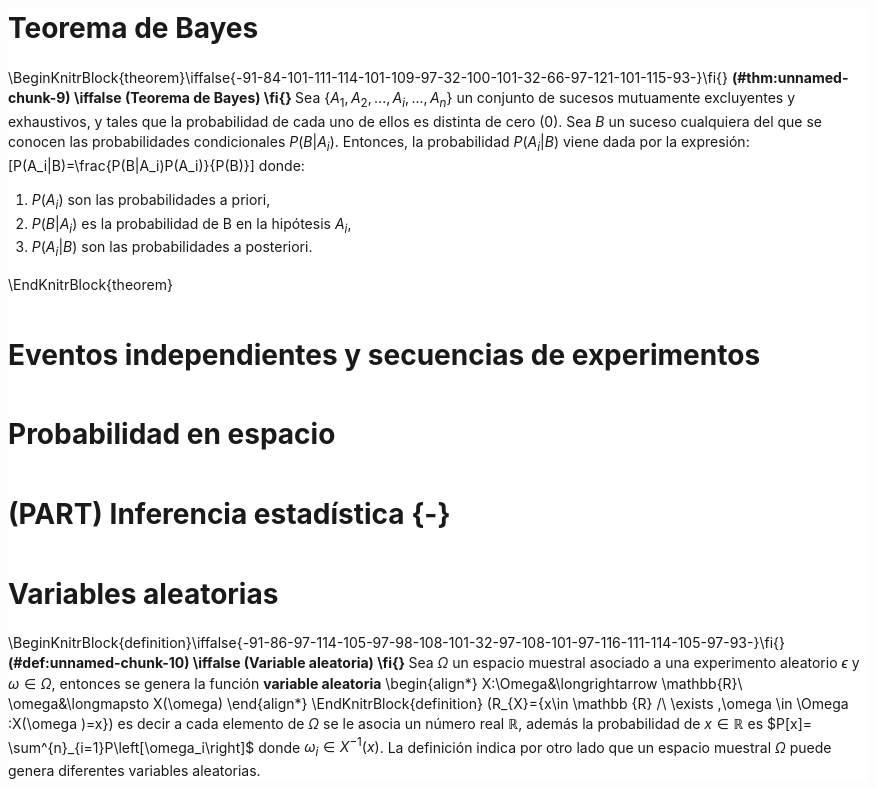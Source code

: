 # Teorema de Bayes
\BeginKnitrBlock{theorem}\iffalse{-91-84-101-111-114-101-109-97-32-100-101-32-66-97-121-101-115-93-}\fi{}
<span class="theorem" id="thm:unnamed-chunk-9"><strong>(\#thm:unnamed-chunk-9)  \iffalse (Teorema de Bayes) \fi{} </strong></span>Sea $\{A_{1},A_{2},...,A_{i},...,A_{n}\}$ un conjunto de sucesos mutuamente excluyentes y exhaustivos, y tales que la probabilidad de cada uno de ellos es distinta de cero (0). Sea $B$ un suceso cualquiera del que se conocen las probabilidades condicionales $P(B|A_i )$. Entonces, la probabilidad $P(A_i|B)$  viene dada por la expresión:
\[P(A_i|B)=\frac{P(B|A_i)P(A_i)}{P(B)}\]
donde:

1.    $P(A_i)$ son las probabilidades a priori,
2.    $P(B|A_i)$ es la probabilidad de B en la hipótesis $A_i$,
3.    $P(A_i|B)$ son las probabilidades a posteriori.

\EndKnitrBlock{theorem}
# Eventos independientes y secuencias de experimentos


# Probabilidad en espacio
























# (PART)  Inferencia estadística {-}
# Variables aleatorias
\BeginKnitrBlock{definition}\iffalse{-91-86-97-114-105-97-98-108-101-32-97-108-101-97-116-111-114-105-97-93-}\fi{}
<span class="definition" id="def:unnamed-chunk-10"><strong>(\#def:unnamed-chunk-10)  \iffalse (Variable aleatoria) \fi{} </strong></span>Sea $\Omega$ un espacio muestral asociado a una experimento aleatorio $\epsilon$ y $\omega\in\Omega$,  entonces se genera la función **variable aleatoria** 
\begin{align*}
  X:\Omega&\longrightarrow \mathbb{R}\\
  \omega&\longmapsto X(\omega)
\end{align*}
\EndKnitrBlock{definition}
\(R_{X}=\{x\in \mathbb {R} /\ \exists \,\omega \in \Omega :X(\omega )=x\}\)
es decir a cada elemento de $\Omega$ se le asocia un número real $\mathbb{R}$, además la probabilidad de $x\in \mathbb{R}$ es $P[x]= \sum^{n}_{i=1}P\left[\omega_i\right]$ donde $\omega_i\in X^{-1}(x)$. La definición indica por otro lado que un espacio muestral $\Omega$ puede genera diferentes variables aleatorias. 
